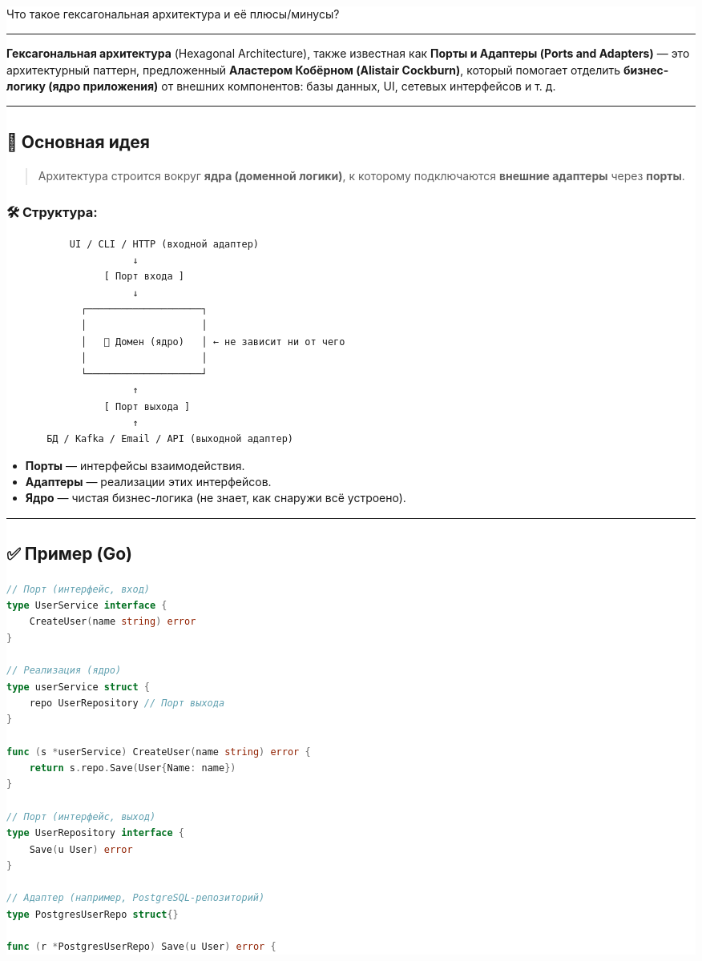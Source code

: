 Что такое гексагональная архитектура и её плюсы/минусы?	

---

**Гексагональная архитектура** (Hexagonal Architecture), также известная как **Порты и Адаптеры (Ports and Adapters)** — это архитектурный паттерн, предложенный **Аластером Кобёрном (Alistair Cockburn)**, который помогает отделить **бизнес-логику (ядро приложения)** от внешних компонентов: базы данных, UI, сетевых интерфейсов и т. д.

---

## 🧱 Основная идея

> Архитектура строится вокруг **ядра (доменной логики)**, к которому подключаются **внешние адаптеры** через **порты**.

### 🛠 Структура:

```
           UI / CLI / HTTP (входной адаптер)
                      ↓
                 [ Порт входа ]
                      ↓
             ┌────────────────────┐
             │                    │
             │   🧠 Домен (ядро)   │ ← не зависит ни от чего
             │                    │
             └────────────────────┘
                      ↑
                 [ Порт выхода ]
                      ↑
       БД / Kafka / Email / API (выходной адаптер)
```

* **Порты** — интерфейсы взаимодействия.
* **Адаптеры** — реализации этих интерфейсов.
* **Ядро** — чистая бизнес-логика (не знает, как снаружи всё устроено).

---

## ✅ Пример (Go)

```go
// Порт (интерфейс, вход)
type UserService interface {
    CreateUser(name string) error
}

// Реализация (ядро)
type userService struct {
    repo UserRepository // Порт выхода
}

func (s *userService) CreateUser(name string) error {
    return s.repo.Save(User{Name: name})
}

// Порт (интерфейс, выход)
type UserRepository interface {
    Save(u User) error
}

// Адаптер (например, PostgreSQL-репозиторий)
type PostgresUserRepo struct{}

func (r *PostgresUserRepo) Save(u User) error {
```